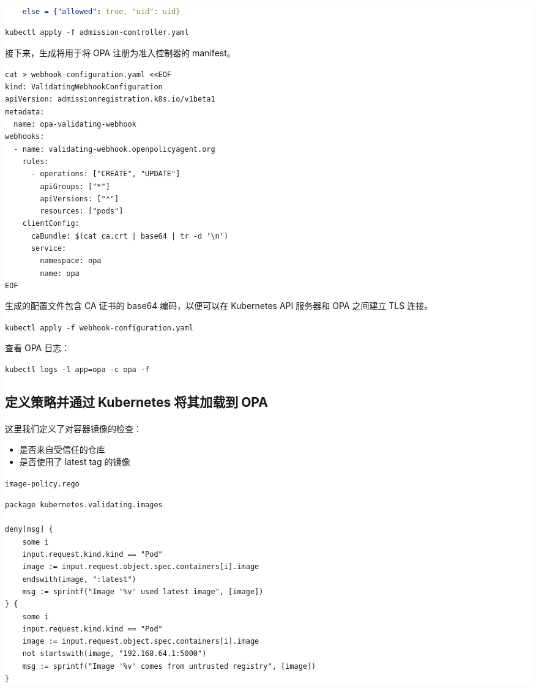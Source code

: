 ```yaml
    else = {"allowed": true, "uid": uid}
```

```shell
kubectl apply -f admission-controller.yaml
```

接下来，生成将用于将 OPA 注册为准入控制器的 manifest。

```
cat > webhook-configuration.yaml <<EOF
kind: ValidatingWebhookConfiguration
apiVersion: admissionregistration.k8s.io/v1beta1
metadata:
  name: opa-validating-webhook
webhooks:
  - name: validating-webhook.openpolicyagent.org
    rules:
      - operations: ["CREATE", "UPDATE"]
        apiGroups: ["*"]
        apiVersions: ["*"]
        resources: ["pods"]
    clientConfig:
      caBundle: $(cat ca.crt | base64 | tr -d '\n')
      service:
        namespace: opa
        name: opa
EOF
```

生成的配置文件包含 CA 证书的 base64 编码，以便可以在 Kubernetes API 服务器和 OPA 之间建立 TLS 连接。

```shell
kubectl apply -f webhook-configuration.yaml
```

查看 OPA 日志：

```shell
kubectl logs -l app=opa -c opa -f
```

## 定义策略并通过 Kubernetes 将其加载到 OPA

这里我们定义了对容器镜像的检查：
* 是否来自受信任的仓库
* 是否使用了 latest tag 的镜像

`image-policy.rego`

```shell
package kubernetes.validating.images
 
deny[msg] {
    some i
    input.request.kind.kind == "Pod"
    image := input.request.object.spec.containers[i].image
    endswith(image, ":latest")
    msg := sprintf("Image '%v' used latest image", [image]) 
} {
    some i
    input.request.kind.kind == "Pod"
    image := input.request.object.spec.containers[i].image
    not startswith(image, "192.168.64.1:5000")
    msg := sprintf("Image '%v' comes from untrusted registry", [image])
}
```

